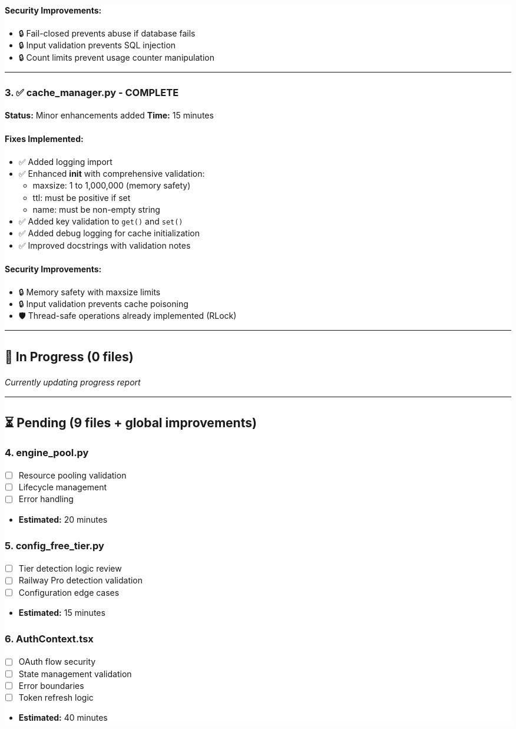 #### Security Improvements:
- 🔒 Fail-closed prevents abuse if database fails
- 🔒 Input validation prevents SQL injection
- 🔒 Count limits prevent usage counter manipulation

---

### 3. ✅ cache_manager.py - COMPLETE
**Status:** Minor enhancements added
**Time:** 15 minutes

#### Fixes Implemented:
- ✅ Added logging import
- ✅ Enhanced __init__ with comprehensive validation:
  - maxsize: 1 to 1,000,000 (memory safety)
  - ttl: must be positive if set
  - name: must be non-empty string
- ✅ Added key validation to `get()` and `set()`
- ✅ Added debug logging for cache initialization
- ✅ Improved docstrings with validation notes

#### Security Improvements:
- 🔒 Memory safety with maxsize limits
- 🔒 Input validation prevents cache poisoning
- 🛡️ Thread-safe operations already implemented (RLock)

---

## 🔄 In Progress (0 files)

*Currently updating progress report*

---

## ⏳ Pending (9 files + global improvements)

### 4. engine_pool.py
- [ ] Resource pooling validation
- [ ] Lifecycle management
- [ ] Error handling
- **Estimated:** 20 minutes

### 5. config_free_tier.py
- [ ] Tier detection logic review
- [ ] Railway Pro detection validation
- [ ] Configuration edge cases
- **Estimated:** 15 minutes

### 6. AuthContext.tsx
- [ ] OAuth flow security
- [ ] State management validation
- [ ] Error boundaries
- [ ] Token refresh logic
- **Estimated:** 40 minutes
